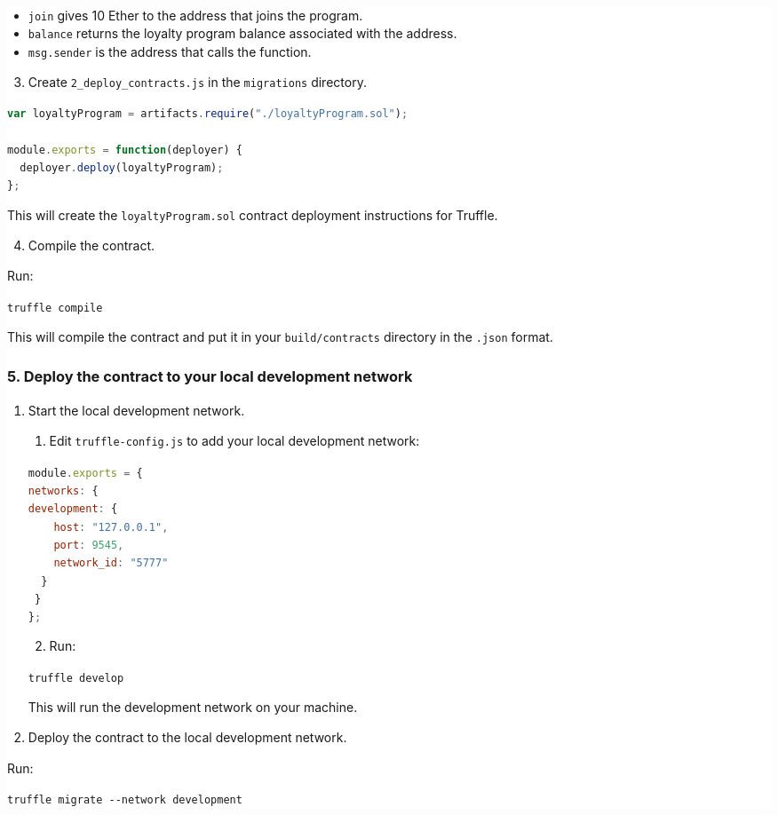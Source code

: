 * `join` gives 10 Ether to the address that joins the program.
* `balance` returns the loyalty program balance associated with the address.
* `msg.sender` is the address that calls the function.

3. Create `2_deploy_contracts.js` in the `migrations` directory.

```js
var loyaltyProgram = artifacts.require("./loyaltyProgram.sol");

module.exports = function(deployer) {
  deployer.deploy(loyaltyProgram);
};
```

This will create the `loyaltyProgram.sol` contract deployment instructions for Truffle.

4. Compile the contract.

Run:

```
truffle compile
```

This will compile the contract and put it in your `build/contracts` directory in the `.json` format.

### 5. Deploy the contract to your local development network

1. Start the local development network.

   1. Edit `truffle-config.js` to add your local development network:

     ```js
     module.exports = {
     networks: {
     development: {
         host: "127.0.0.1",
         port: 9545,
         network_id: "5777"
       }
      }
     };
     ```

   2. Run:

     ```
     truffle develop
     ```
     This will run the development network on your machine.

2. Deploy the contract to the local development network.

Run:

```
truffle migrate --network development
```
